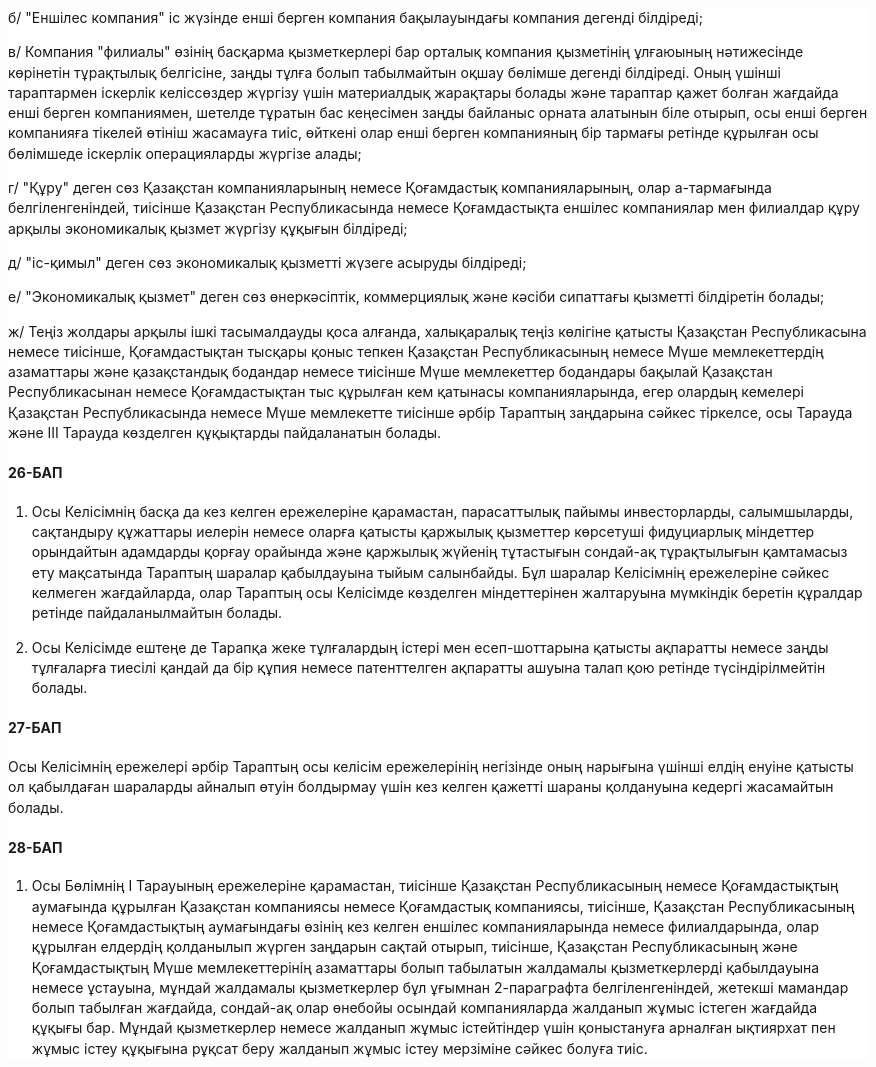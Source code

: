 б/ "Еншiлес компания" iс жүзiнде еншi берген компания бақылауындағы компания дегендi бiлдiредi;

в/ Компания "филиалы" өзiнiң басқарма қызметкерлерi бар орталық компания қызметiнiң ұлғаюының нәтижесiнде көрiнетiн тұрақтылық белгісіне, заңды тұлға болып табылмайтын оқшау бөлiмше дегендi бiлдiредi. Оның үшінші тараптармен iскерлiк келiссөздер жүргізу үшiн материалдық жарақтары болады және тараптар қажет болған жағдайда еншi берген компаниямен, шетелде тұратын бас кеңесiмен заңды байланыс орната алатынын бiле отырып, осы еншi берген компанияға тiкелей өтiнiш жасамауға тиiс, өйткенi олар еншi берген компанияның бiр тармағы ретінде құрылған осы бөлiмшеде iскерлiк операцияларды жүргізе алады;

г/ "Құру" деген сөз Қазақстан компанияларының немесе Қоғамдастық компанияларының, олар а-тармағында белгіленгенiндей, тиiсiнше Қазақстан Республикасында немесе Қоғамдастықта еншiлес компаниялар мен филиалдар құру арқылы экономикалық қызмет жүргізу құқығын бiлдiредi;

д/ "iс-қимыл" деген сөз экономикалық қызметтi жүзеге асыруды бiлдiреді;

e/ "Экономикалық қызмет" деген сөз өнеркәсiптiк, коммерциялық және кәсiби сипаттағы қызметті бiлдiретiн болады;

ж/ Теңіз жолдары арқылы iшкi тасымалдауды қоса алғанда, халықаралық теңiз көлiгiне қатысты Қазақстан Республикасына немесе тиiсiнше, Қоғамдастықтан тысқары қоныс тепкен Қазақстан Республикасының немесе Мүше мемлекеттердiң азаматтары және қазақстандық бодандар немесе тиiсiнше Мүше мемлекеттер бодандары бақылай Қазақстан Республикасынан немесе Қоғамдастықтан тыс құрылған кем қатынасы компанияларында, егер олардың кемелерi Қазақстан Республикасында немесе Мүше мемлекетте тиiсiнше әрбiр Тараптың заңдарына сәйкес тiркелсе, осы Тарауда және III Тарауда көзделген құқықтарды пайдаланатын болады.

#### 26-БАП

1. Осы Келiсiмнiң басқа да кез келген ережелерiне қарамастан, парасаттылық пайымы инвесторларды, салымшыларды, сақтандыру құжаттары иелерiн немесе оларға қатысты қаржылық қызметтер көрсетушi фидуциарлық мiндеттер орындайтын адамдарды қорғау орайында және қаржылық жүйенiң тұтастығын сондай-ақ тұрақтылығын қамтамасыз ету мақсатында Тараптың шаралар қабылдауына тыйым салынбайды. Бұл шаралар Келiсiмнiң ережелерiне сәйкес келмеген жағдайларда, олар Тараптың осы Келiсiмде көзделген мiндеттерiнен жалтаруына мүмкiндiк беретiн құралдар ретiнде пайдаланылмайтын болады.

2. Осы Келiсiмде ештеңе де Тарапқа жеке тұлғалардың iстерi мен есеп-шоттарына қатысты ақпаратты немесе заңды тұлғаларға тиесiлi қандай да бip құпия немесе патенттелген ақпаратты ашуына талап қою ретiнде түсiндiрiлмейтiн болады.

#### 27-БАП

Осы Келiсiмнiң ережелерi әрбiр Тараптың осы келiсiм ережелерінің негiзiнде оның нарығына үшіншi елдiң енуiне қатысты ол қабылдаған шараларды айналып өтуін болдырмау үшiн кез келген қажетті шараны қолдануына кедергі жасамайтын болады.

#### 28-БАП

1. Осы Бөлiмнiң I Тарауының ережелеріне қарамастан, тиiсiнше Қазақстан Республикасының немесе Қоғамдастықтың аумағында құрылған Қазақстан компаниясы немесе Қоғамдастық компаниясы, тиiсiнше, Қазақстан Республикасының немесе Қоғамдастықтың аумағындағы өзiнiң кез келген еншiлес компанияларында немесе филиалдарында, олар құрылған елдердiң қолданылып жүрген заңдарын сақтай отырып, тиiсiнше, Қазақстан Республикасының және Қоғамдастықтың Мүше мемлекеттерiнiң азаматтары болып табылатын жалдамалы қызметкерлерді қабылдауына немесе ұстауына, мұндай жалдамалы қызметкерлер бұл ұғымнан 2-параграфта белгiленгенiндей, жетекшi мамандар болып табылған жағдайда, сондай-ақ олар өнебойы осындай компанияларда жалданып жұмыс iстеген жағдайда құқығы бар. Мұндай қызметкерлер немесе жалданып жұмыс iстейтiндер үшін қоныстануға арналған ықтиярхат пен жұмыс iстеу құқығына рұқсат беру жалданып жұмыс iстеу мерзiмiне сәйкес болуға тиiс.
